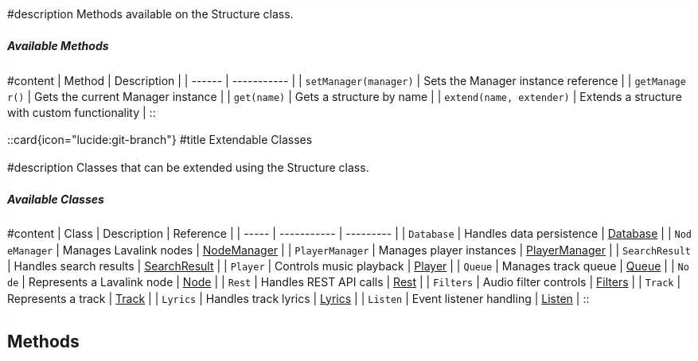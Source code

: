 #description
Methods available on the Structure class.
<br>
<h5>Available Methods</h5>

#content
| Method | Description |
| ------ | ----------- |
| `setManager(manager)` | Sets the Manager instance reference |
| `getManager()` | Gets the current Manager instance |
| `get(name)` | Gets a structure by name |
| `extend(name, extender)` | Extends a structure with custom functionality |
::

::card{icon="lucide:git-branch"}
#title
Extendable Classes

#description
Classes that can be extended using the Structure class.
<br>
<h5>Available Classes</h5>

#content
| Class | Description | Reference |
| ----- | ----------- | --------- |
| `Database` | Handles data persistence | [Database](/api/database) |
| `NodeManager` | Manages Lavalink nodes | [NodeManager](/api/node-manager) |
| `PlayerManager` | Manages player instances | [PlayerManager](/api/player-manager) |
| `SearchResult` | Handles search results | [SearchResult](/api/search-result) |
| `Player` | Controls music playback | [Player](/api/player) |
| `Queue` | Manages track queue | [Queue](/api/queue) |
| `Node` | Represents a Lavalink node | [Node](/api/node) |
| `Rest` | Handles REST API calls | [Rest](/api/rest) |
| `Filters` | Audio filter controls | [Filters](/api/filters) |
| `Track` | Represents a track | [Track](/api/track) |
| `Lyrics` | Handles track lyrics | [Lyrics](/api/lyrics) |
| `Listen` | Event listener handling | [Listen](/api/listen) |
::

## Methods
